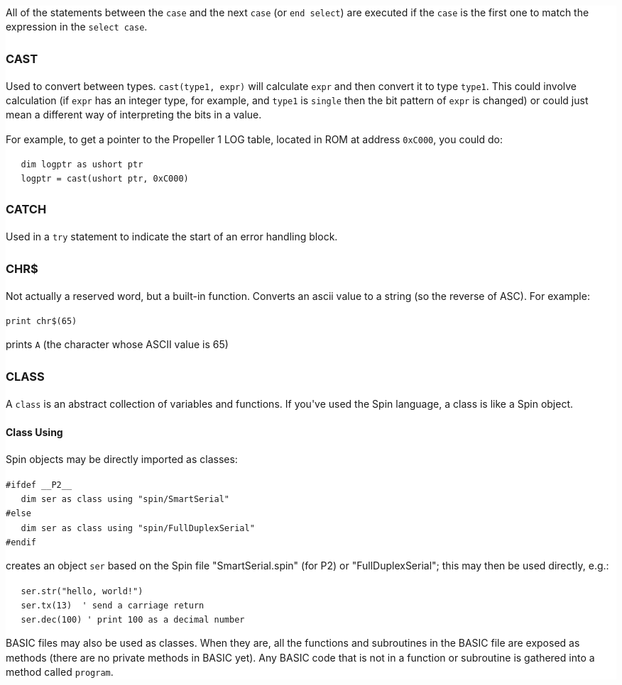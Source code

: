 
All of the statements between the `case` and the next `case` (or `end select`) are executed if the `case` is the first one to match the expression in the `select case`.

### CAST

Used to convert between types. `cast(type1, expr)` will calculate `expr` and then convert it to type `type1`. This could involve calculation (if `expr` has an integer type, for example, and `type1` is `single` then the bit pattern of `expr` is changed) or could just mean a different way of interpreting the bits in a value.

For example, to get a pointer to the Propeller 1 LOG table, located in ROM at address `0xC000`, you could do:
```
   dim logptr as ushort ptr
   logptr = cast(ushort ptr, 0xC000)
```


### CATCH

Used in a `try` statement to indicate the start of an error handling block.

### CHR$

Not actually a reserved word, but a built-in function. Converts an ascii
value to a string (so the reverse of ASC). For example:
```
print chr$(65)
```
prints `A` (the character whose ASCII value is 65)

### CLASS

A `class` is an abstract collection of variables and functions. If you've used the Spin language, a class is like a Spin object.

#### Class Using

Spin objects may be directly imported as classes:
```
#ifdef __P2__
   dim ser as class using "spin/SmartSerial"
#else
   dim ser as class using "spin/FullDuplexSerial"
#endif   
```
creates an object `ser` based on the Spin file "SmartSerial.spin" (for P2) or "FullDuplexSerial"; this may then be used directly, e.g.:
```
   ser.str("hello, world!")
   ser.tx(13)  ' send a carriage return
   ser.dec(100) ' print 100 as a decimal number
```
BASIC files may also be used as classes. When they are, all the functions and subroutines in the BASIC file are exposed as methods (there are no private methods in BASIC yet). Any BASIC code that is not in a function or subroutine is gathered into a method called `program`.
